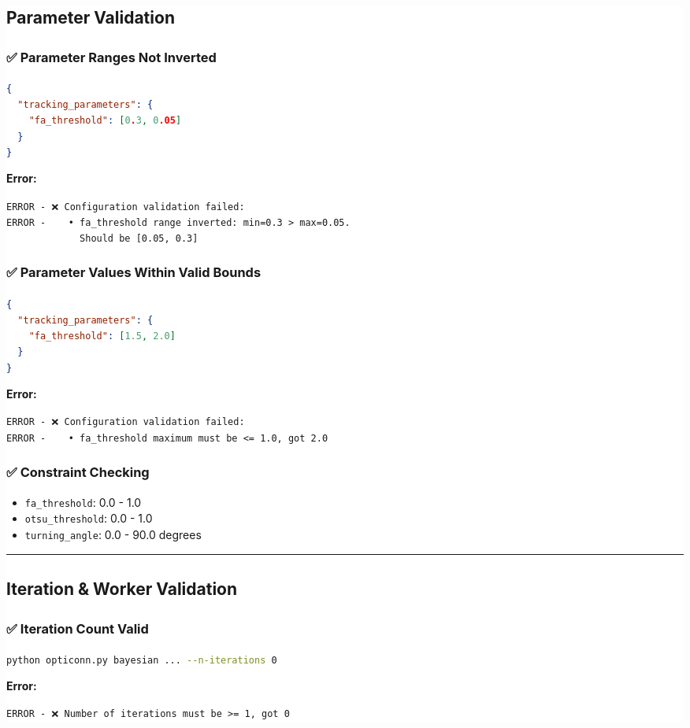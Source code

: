 
## Parameter Validation

### ✅ Parameter Ranges Not Inverted
```json
{
  "tracking_parameters": {
    "fa_threshold": [0.3, 0.05]
  }
}
```

**Error:**
```
ERROR - ❌ Configuration validation failed:
ERROR -    • fa_threshold range inverted: min=0.3 > max=0.05. 
             Should be [0.05, 0.3]
```

### ✅ Parameter Values Within Valid Bounds
```json
{
  "tracking_parameters": {
    "fa_threshold": [1.5, 2.0]
  }
}
```

**Error:**
```
ERROR - ❌ Configuration validation failed:
ERROR -    • fa_threshold maximum must be <= 1.0, got 2.0
```

### ✅ Constraint Checking
- `fa_threshold`: 0.0 - 1.0
- `otsu_threshold`: 0.0 - 1.0
- `turning_angle`: 0.0 - 90.0 degrees

---

## Iteration & Worker Validation

### ✅ Iteration Count Valid
```bash
python opticonn.py bayesian ... --n-iterations 0
```

**Error:**
```
ERROR - ❌ Number of iterations must be >= 1, got 0
```
